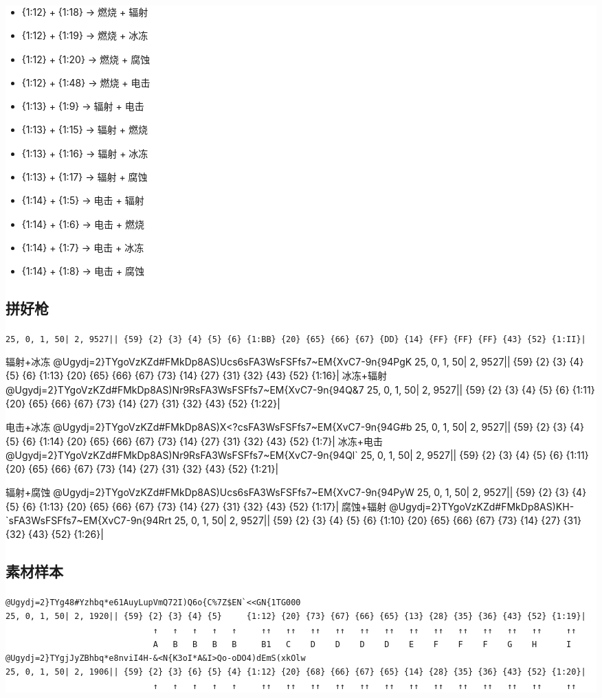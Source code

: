 - {1:12} + {1:18} → 燃烧 + 辐射
- {1:12} + {1:19} → 燃烧 + 冰冻
- {1:12} + {1:20} → 燃烧 + 腐蚀
- {1:12} + {1:48} → 燃烧 + 电击

- {1:13} + {1:9}  → 辐射 + 电击
- {1:13} + {1:15} → 辐射 + 燃烧
- {1:13} + {1:16} → 辐射 + 冰冻
- {1:13} + {1:17} → 辐射 + 腐蚀

- {1:14} + {1:5} → 电击 + 辐射
- {1:14} + {1:6} → 电击 + 燃烧
- {1:14} + {1:7} → 电击 + 冰冻
- {1:14} + {1:8} → 电击 + 腐蚀


## 拼好枪

```
25, 0, 1, 50| 2, 9527|| {59} {2} {3} {4} {5} {6} {1:BB} {20} {65} {66} {67} {DD} {14} {FF} {FF} {FF} {43} {52} {1:II}|
```

辐射+冰冻
@Ugydj=2}TYgoVzKZd#FMkDp8AS)Ucs6sFA3WsFSFfs7~EM{XvC7-9n{94PgK
25, 0, 1, 50| 2, 9527|| {59} {2} {3} {4} {5} {6} {1:13} {20} {65} {66} {67} {73} {14} {27} {31} {32} {43} {52} {1:16}|
冰冻+辐射
@Ugydj=2}TYgoVzKZd#FMkDp8AS)Nr9RsFA3WsFSFfs7~EM{XvC7-9n{94Q&7
25, 0, 1, 50| 2, 9527|| {59} {2} {3} {4} {5} {6} {1:11} {20} {65} {66} {67} {73} {14} {27} {31} {32} {43} {52} {1:22}|

电击+冰冻
@Ugydj=2}TYgoVzKZd#FMkDp8AS)X<?csFA3WsFSFfs7~EM{XvC7-9n{94G#b
25, 0, 1, 50| 2, 9527|| {59} {2} {3} {4} {5} {6} {1:14} {20} {65} {66} {67} {73} {14} {27} {31} {32} {43} {52} {1:7}|
冰冻+电击
@Ugydj=2}TYgoVzKZd#FMkDp8AS)Nr9RsFA3WsFSFfs7~EM{XvC7-9n{94Ql`
25, 0, 1, 50| 2, 9527|| {59} {2} {3} {4} {5} {6} {1:11} {20} {65} {66} {67} {73} {14} {27} {31} {32} {43} {52} {1:21}|

辐射+腐蚀
@Ugydj=2}TYgoVzKZd#FMkDp8AS)Ucs6sFA3WsFSFfs7~EM{XvC7-9n{94PyW
25, 0, 1, 50| 2, 9527|| {59} {2} {3} {4} {5} {6} {1:13} {20} {65} {66} {67} {73} {14} {27} {31} {32} {43} {52} {1:17}|
腐蚀+辐射
@Ugydj=2}TYgoVzKZd#FMkDp8AS)KH-`sFA3WsFSFfs7~EM{XvC7-9n{94Rrt
25, 0, 1, 50| 2, 9527|| {59} {2} {3} {4} {5} {6} {1:10} {20} {65} {66} {67} {73} {14} {27} {31} {32} {43} {52} {1:26}|

## 素材样本

```
@Ugydj=2}TYg48#Yzhbq*e61AuyLupVmQ72I)Q6o{C%7Z$EN`<<GN{1TG000
25, 0, 1, 50| 2, 1920|| {59} {2} {3} {4} {5}     {1:12} {20} {73} {67} {66} {65} {13} {28} {35} {36} {43} {52} {1:19}|
                              ↑   ↑   ↑   ↑   ↑     ↑↑   ↑↑   ↑↑   ↑↑   ↑↑   ↑↑   ↑↑   ↑↑   ↑↑   ↑↑   ↑↑   ↑↑     ↑↑
                              A   B   B   B   B     B1   C    D    D    D    D    E    F    F    F    G    H      I
@Ugydj=2}TYgjJyZBhbq*e8nviI4H-&<N{K3oI*A&I>Qo-oDO4)dEmS(xkOlw
25, 0, 1, 50| 2, 1906|| {59} {2} {3} {6} {5} {4} {1:12} {20} {68} {66} {67} {65} {14} {28} {35} {36} {43} {52} {1:20}|
                              ↑   ↑   ↑   ↑   ↑     ↑↑   ↑↑   ↑↑   ↑↑   ↑↑   ↑↑   ↑↑   ↑↑   ↑↑   ↑↑   ↑↑   ↑↑     ↑↑
```